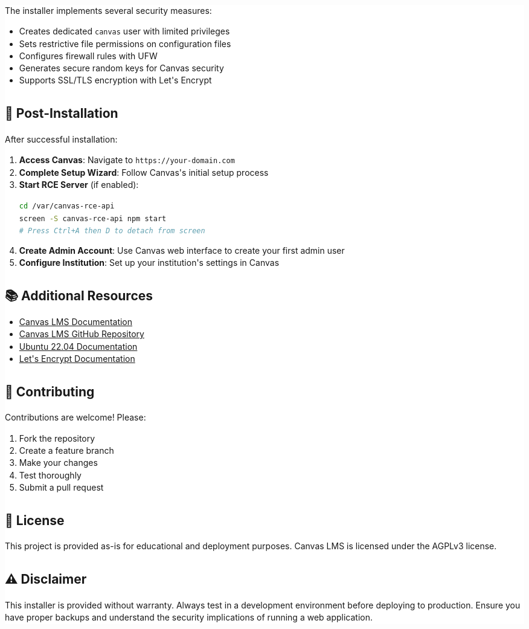 The installer implements several security measures:

- Creates dedicated `canvas` user with limited privileges
- Sets restrictive file permissions on configuration files
- Configures firewall rules with UFW
- Generates secure random keys for Canvas security
- Supports SSL/TLS encryption with Let's Encrypt

## 🚀 Post-Installation

After successful installation:

1. **Access Canvas**: Navigate to `https://your-domain.com`
2. **Complete Setup Wizard**: Follow Canvas's initial setup process
3. **Start RCE Server** (if enabled):
   ```bash
   cd /var/canvas-rce-api
   screen -S canvas-rce-api npm start
   # Press Ctrl+A then D to detach from screen
   ```
4. **Create Admin Account**: Use Canvas web interface to create your first admin user
5. **Configure Institution**: Set up your institution's settings in Canvas

## 📚 Additional Resources

- [Canvas LMS Documentation](https://canvas.instructure.com/doc/)
- [Canvas LMS GitHub Repository](https://github.com/instructure/canvas-lms)
- [Ubuntu 22.04 Documentation](https://help.ubuntu.com/22.04/)
- [Let's Encrypt Documentation](https://letsencrypt.org/docs/)

## 🤝 Contributing

Contributions are welcome! Please:

1. Fork the repository
2. Create a feature branch
3. Make your changes
4. Test thoroughly
5. Submit a pull request

## 📄 License

This project is provided as-is for educational and deployment purposes. Canvas LMS is licensed under the AGPLv3 license.

## ⚠️ Disclaimer

This installer is provided without warranty. Always test in a development environment before deploying to production. Ensure you have proper backups and understand the security implications of running a web application.
